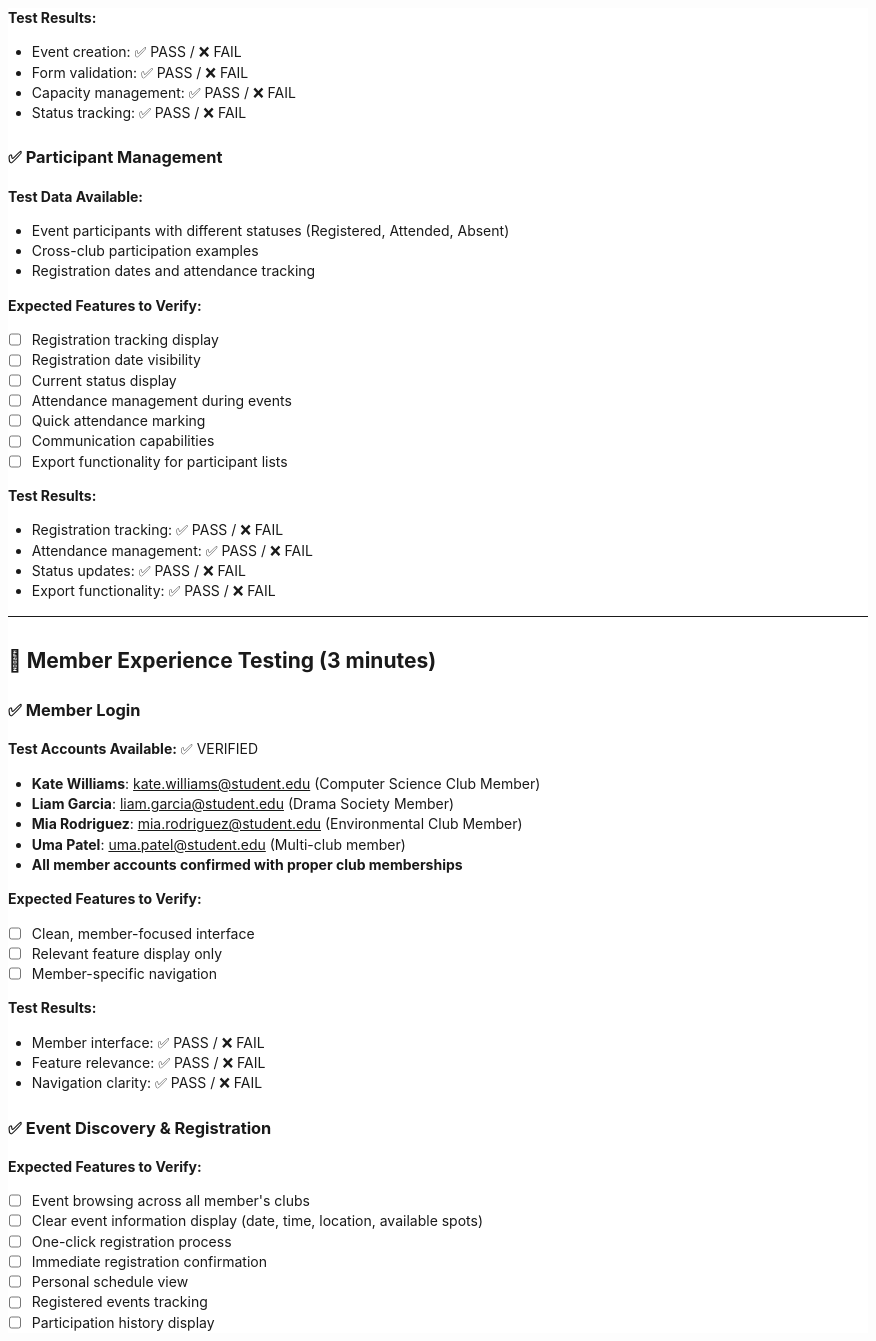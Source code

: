 **Test Results:**
- Event creation: ✅ PASS / ❌ FAIL
- Form validation: ✅ PASS / ❌ FAIL
- Capacity management: ✅ PASS / ❌ FAIL
- Status tracking: ✅ PASS / ❌ FAIL

### ✅ Participant Management
**Test Data Available:**
- Event participants with different statuses (Registered, Attended, Absent)
- Cross-club participation examples
- Registration dates and attendance tracking

**Expected Features to Verify:**
- [ ] Registration tracking display
- [ ] Registration date visibility
- [ ] Current status display
- [ ] Attendance management during events
- [ ] Quick attendance marking
- [ ] Communication capabilities
- [ ] Export functionality for participant lists

**Test Results:**
- Registration tracking: ✅ PASS / ❌ FAIL
- Attendance management: ✅ PASS / ❌ FAIL
- Status updates: ✅ PASS / ❌ FAIL
- Export functionality: ✅ PASS / ❌ FAIL

---

## 👤 Member Experience Testing (3 minutes)

### ✅ Member Login
**Test Accounts Available:** ✅ VERIFIED
- **Kate Williams**: kate.williams@student.edu (Computer Science Club Member)
- **Liam Garcia**: liam.garcia@student.edu (Drama Society Member)
- **Mia Rodriguez**: mia.rodriguez@student.edu (Environmental Club Member)
- **Uma Patel**: uma.patel@student.edu (Multi-club member)
- **All member accounts confirmed with proper club memberships**

**Expected Features to Verify:**
- [ ] Clean, member-focused interface
- [ ] Relevant feature display only
- [ ] Member-specific navigation

**Test Results:**
- Member interface: ✅ PASS / ❌ FAIL
- Feature relevance: ✅ PASS / ❌ FAIL
- Navigation clarity: ✅ PASS / ❌ FAIL

### ✅ Event Discovery & Registration
**Expected Features to Verify:**
- [ ] Event browsing across all member's clubs
- [ ] Clear event information display (date, time, location, available spots)
- [ ] One-click registration process
- [ ] Immediate registration confirmation
- [ ] Personal schedule view
- [ ] Registered events tracking
- [ ] Participation history display
